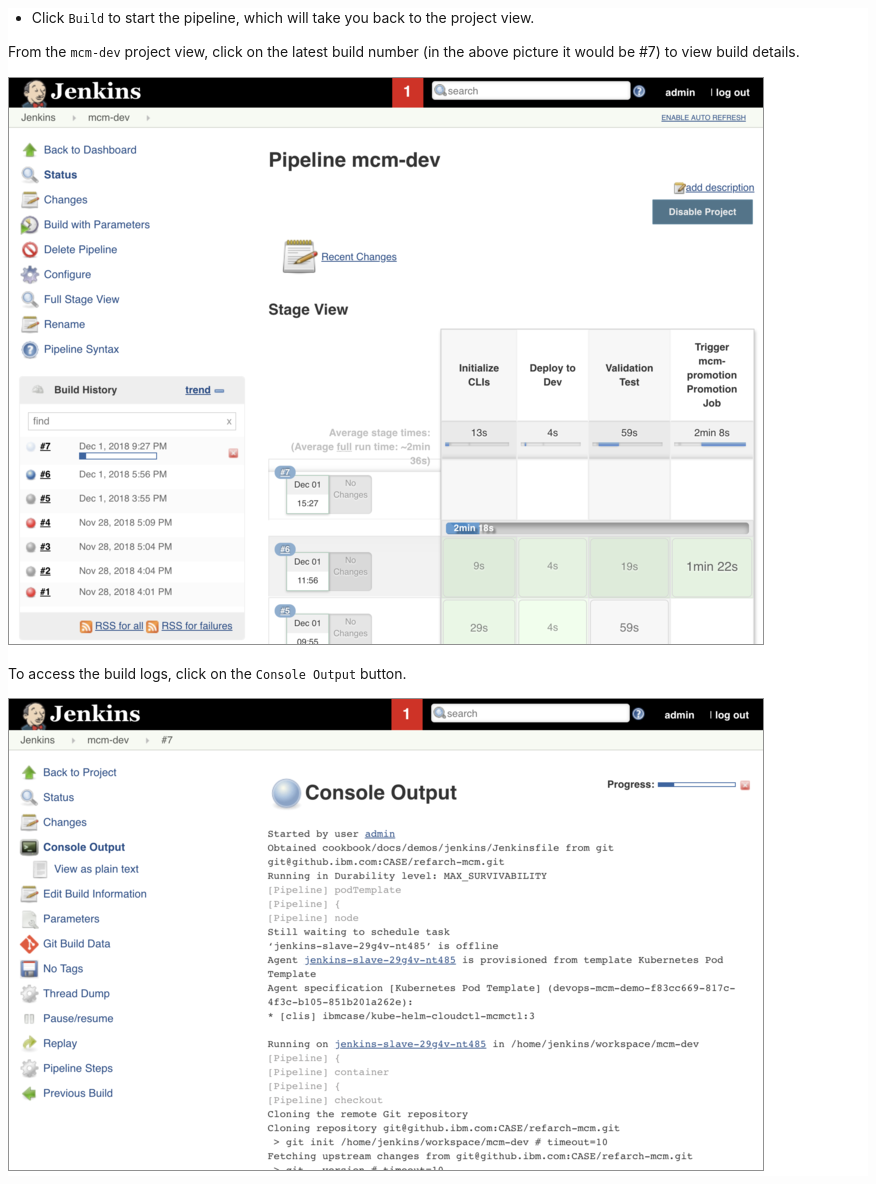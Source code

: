   * Click `Build` to start the pipeline, which will take you back to the project view.

From the `mcm-dev` project view, click on the latest build number (in the above picture it would be #7) to view build details.

  ![](images/devops-mcm/jenkins-project-view.png)

To access the build logs, click on the `Console Output` button.

  ![](images/devops-mcm/jenkins-build-output.png)
